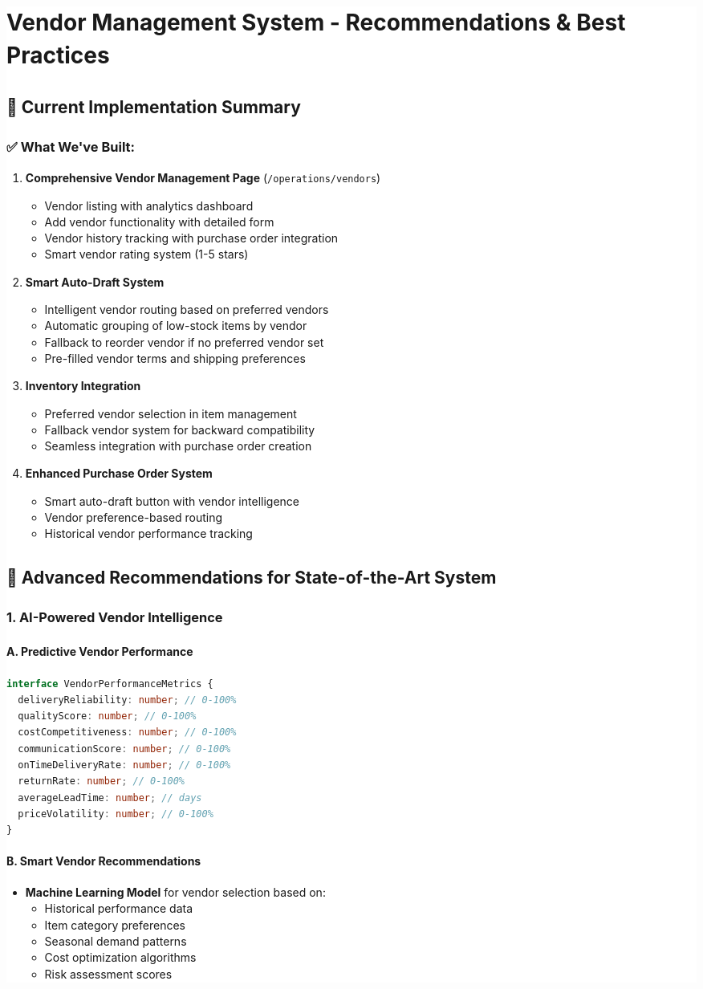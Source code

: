 # Vendor Management System - Recommendations & Best Practices

## 🎯 **Current Implementation Summary**

### ✅ **What We've Built:**
1. **Comprehensive Vendor Management Page** (`/operations/vendors`)
   - Vendor listing with analytics dashboard
   - Add vendor functionality with detailed form
   - Vendor history tracking with purchase order integration
   - Smart vendor rating system (1-5 stars)

2. **Smart Auto-Draft System**
   - Intelligent vendor routing based on preferred vendors
   - Automatic grouping of low-stock items by vendor
   - Fallback to reorder vendor if no preferred vendor set
   - Pre-filled vendor terms and shipping preferences

3. **Inventory Integration**
   - Preferred vendor selection in item management
   - Fallback vendor system for backward compatibility
   - Seamless integration with purchase order creation

4. **Enhanced Purchase Order System**
   - Smart auto-draft button with vendor intelligence
   - Vendor preference-based routing
   - Historical vendor performance tracking

## 🚀 **Advanced Recommendations for State-of-the-Art System**

### 1. **AI-Powered Vendor Intelligence**

#### **A. Predictive Vendor Performance**
```typescript
interface VendorPerformanceMetrics {
  deliveryReliability: number; // 0-100%
  qualityScore: number; // 0-100%
  costCompetitiveness: number; // 0-100%
  communicationScore: number; // 0-100%
  onTimeDeliveryRate: number; // 0-100%
  returnRate: number; // 0-100%
  averageLeadTime: number; // days
  priceVolatility: number; // 0-100%
}
```

#### **B. Smart Vendor Recommendations**
- **Machine Learning Model** for vendor selection based on:
  - Historical performance data
  - Item category preferences
  - Seasonal demand patterns
  - Cost optimization algorithms
  - Risk assessment scores

